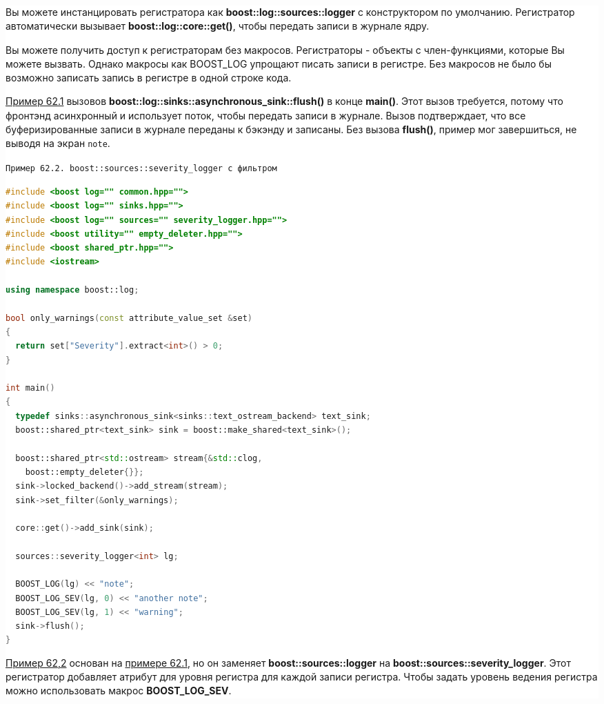Вы можете инстанцировать регистратора как **boost::log::sources::logger** с конструктором по умолчанию. Регистратор
автоматически вызывает **boost::log::core::get()**, чтобы передать записи в журнале ядру.

Вы можете получить доступ к регистраторам без макросов. Регистраторы - объекты с член-функциями, которые Вы можете вызвать. Однако
макросы как BOOST_LOG упрощают писать записи в регистре. Без макросов не было бы возможно записать запись в регистре в одной строке кода.

[Пример 62.1](#example621) вызовов **boost::log::sinks::asynchronous_sink::flush()** в конце **main()**. Этот вызов требуется, потому что
фронтэнд асинхронный и использует поток, чтобы передать записи в журнале. Вызов подтверждает, что все буферизированные записи в
журнале переданы к бэкэнду и записаны. Без вызова **flush()**, пример мог завершиться, не выводя на экран `````note`````.

`Пример 62.2. boost::sources::severity_logger с фильтром`
<a name="example622"></a>
``` c++
#include <boost log="" common.hpp="">
#include <boost log="" sinks.hpp="">
#include <boost log="" sources="" severity_logger.hpp="">
#include <boost utility="" empty_deleter.hpp="">
#include <boost shared_ptr.hpp="">
#include <iostream>

using namespace boost::log;

bool only_warnings(const attribute_value_set &set)
{
  return set["Severity"].extract<int>() > 0;
}

int main()
{
  typedef sinks::asynchronous_sink<sinks::text_ostream_backend> text_sink;
  boost::shared_ptr<text_sink> sink = boost::make_shared<text_sink>();

  boost::shared_ptr<std::ostream> stream{&std::clog,
    boost::empty_deleter{}};
  sink->locked_backend()->add_stream(stream);
  sink->set_filter(&only_warnings);

  core::get()->add_sink(sink);

  sources::severity_logger<int> lg;

  BOOST_LOG(lg) << "note";
  BOOST_LOG_SEV(lg, 0) << "another note";
  BOOST_LOG_SEV(lg, 1) << "warning";
  sink->flush();
}
```
[Пример 62,2](#example622) основан на [примере 62.1](#example621), но он заменяет **boost::sources::logger** на **boost::sources::severity_logger**.
Этот регистратор добавляет атрибут для уровня регистра для каждой записи регистра. Чтобы задать уровень ведения регистра можно
использовать макрос **BOOST_LOG_SEV**.
